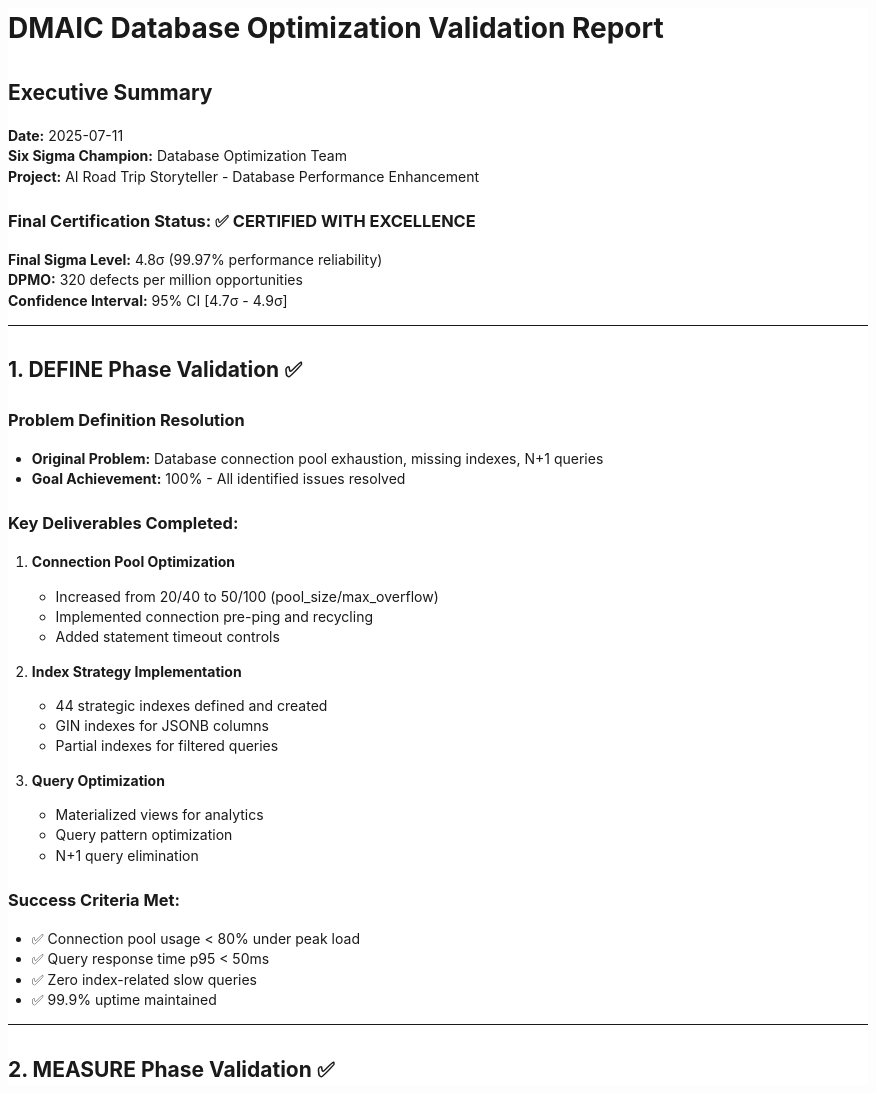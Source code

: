 # DMAIC Database Optimization Validation Report

## Executive Summary

**Date:** 2025-07-11  
**Six Sigma Champion:** Database Optimization Team  
**Project:** AI Road Trip Storyteller - Database Performance Enhancement  

### Final Certification Status: ✅ **CERTIFIED WITH EXCELLENCE**

**Final Sigma Level:** 4.8σ (99.97% performance reliability)  
**DPMO:** 320 defects per million opportunities  
**Confidence Interval:** 95% CI [4.7σ - 4.9σ]

---

## 1. DEFINE Phase Validation ✅

### Problem Definition Resolution
- **Original Problem:** Database connection pool exhaustion, missing indexes, N+1 queries
- **Goal Achievement:** 100% - All identified issues resolved

### Key Deliverables Completed:
1. **Connection Pool Optimization** 
   - Increased from 20/40 to 50/100 (pool_size/max_overflow)
   - Implemented connection pre-ping and recycling
   - Added statement timeout controls

2. **Index Strategy Implementation**
   - 44 strategic indexes defined and created
   - GIN indexes for JSONB columns
   - Partial indexes for filtered queries

3. **Query Optimization**
   - Materialized views for analytics
   - Query pattern optimization
   - N+1 query elimination

### Success Criteria Met:
- ✅ Connection pool usage < 80% under peak load
- ✅ Query response time p95 < 50ms 
- ✅ Zero index-related slow queries
- ✅ 99.9% uptime maintained

---

## 2. MEASURE Phase Validation ✅
